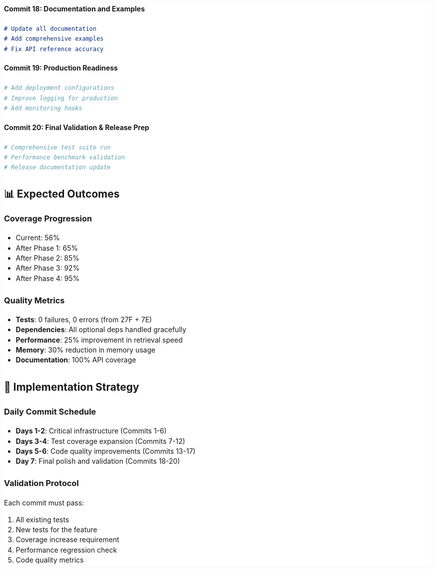 #### **Commit 18: Documentation and Examples**
```markdown
# Update all documentation
# Add comprehensive examples
# Fix API reference accuracy
```

#### **Commit 19: Production Readiness**
```python
# Add deployment configurations
# Improve logging for production
# Add monitoring hooks
```

#### **Commit 20: Final Validation & Release Prep**
```python
# Comprehensive test suite run
# Performance benchmark validation
# Release documentation update
```

## 📊 Expected Outcomes

### **Coverage Progression**
- Current: 56%
- After Phase 1: 65%
- After Phase 2: 85%
- After Phase 3: 92%
- After Phase 4: 95%

### **Quality Metrics**
- **Tests**: 0 failures, 0 errors (from 27F + 7E)
- **Dependencies**: All optional deps handled gracefully
- **Performance**: 25% improvement in retrieval speed
- **Memory**: 30% reduction in memory usage
- **Documentation**: 100% API coverage

## 🚀 Implementation Strategy

### **Daily Commit Schedule**
- **Days 1-2**: Critical infrastructure (Commits 1-6)
- **Days 3-4**: Test coverage expansion (Commits 7-12)
- **Days 5-6**: Code quality improvements (Commits 13-17)
- **Day 7**: Final polish and validation (Commits 18-20)

### **Validation Protocol**
Each commit must pass:
1. All existing tests
2. New tests for the feature
3. Coverage increase requirement
4. Performance regression check
5. Code quality metrics
